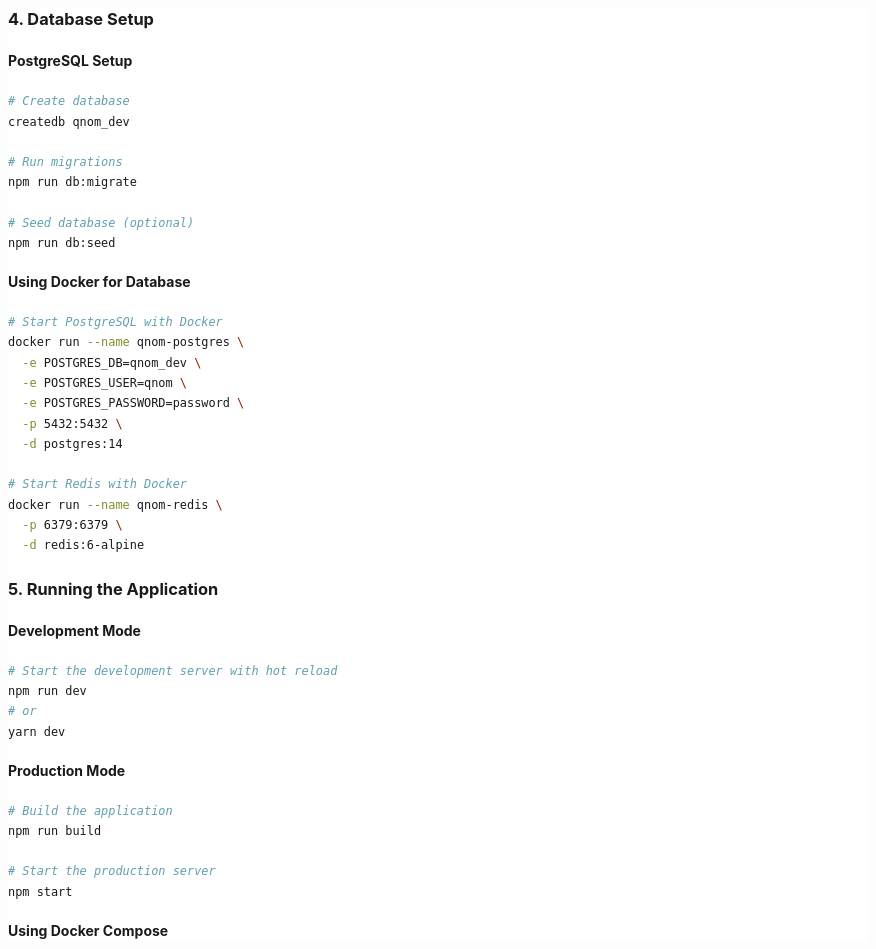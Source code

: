 ### 4. Database Setup

#### PostgreSQL Setup

```bash
# Create database
createdb qnom_dev

# Run migrations
npm run db:migrate

# Seed database (optional)
npm run db:seed
```

#### Using Docker for Database

```bash
# Start PostgreSQL with Docker
docker run --name qnom-postgres \
  -e POSTGRES_DB=qnom_dev \
  -e POSTGRES_USER=qnom \
  -e POSTGRES_PASSWORD=password \
  -p 5432:5432 \
  -d postgres:14

# Start Redis with Docker
docker run --name qnom-redis \
  -p 6379:6379 \
  -d redis:6-alpine
```

### 5. Running the Application

#### Development Mode

```bash
# Start the development server with hot reload
npm run dev
# or
yarn dev
```

#### Production Mode

```bash
# Build the application
npm run build

# Start the production server
npm start
```

#### Using Docker Compose
